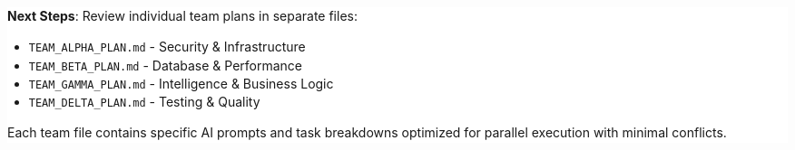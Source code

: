 
**Next Steps**: Review individual team plans in separate files:
- `TEAM_ALPHA_PLAN.md` - Security & Infrastructure
- `TEAM_BETA_PLAN.md` - Database & Performance  
- `TEAM_GAMMA_PLAN.md` - Intelligence & Business Logic
- `TEAM_DELTA_PLAN.md` - Testing & Quality

Each team file contains specific AI prompts and task breakdowns optimized for parallel execution with minimal conflicts.